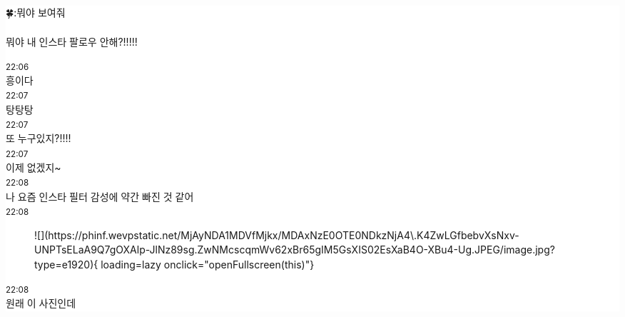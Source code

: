 🍀:뭐야 보여줘<br><br>뭐야 내 인스타 팔로우 안해?!!!!!
</div>
</div>
<div class="message" markdown="1">
<div class="message-date" markdown="1">
<small>22:06</small>
</div>
<div markdown="1">
흥이다
</div>
</div>
<div class="message" markdown="1">
<div class="message-date" markdown="1">
<small>22:07</small>
</div>
<div markdown="1">
탕탕탕
</div>
</div>
<div class="message" markdown="1">
<div class="message-date" markdown="1">
<small>22:07</small>
</div>
<div markdown="1">
또 누구있지?!!!!
</div>
</div>
<div class="message" markdown="1">
<div class="message-date" markdown="1">
<small>22:07</small>
</div>
<div markdown="1">
이제 없겠지~
</div>
</div>
<div class="message" markdown="1">
<div class="message-date" markdown="1">
<small>22:08</small>
</div>
<div markdown="1">
나 요즘 인스타 필터 감성에 약간 빠진 것 같어
</div>
</div>
<div class="message" markdown="1">
<div class="message-date" markdown="1">
<small>22:08</small>
</div>
<div markdown="1">
<figure class="msg-media" markdown="1">
![](https://phinf.wevpstatic.net/MjAyNDA1MDVfMjkx/MDAxNzE0OTE0NDkzNjA4\.K4ZwLGfbebvXsNxv-UNPTsELaA9Q7gOXAlp-JlNz89sg.ZwNMcscqmWv62xBr65gIM5GsXIS02EsXaB4O-XBu4-Ug.JPEG/image.jpg?type=e1920){ loading=lazy onclick="openFullscreen(this)"}
</figure>
</div>
</div>
<div class="message" markdown="1">
<div class="message-date" markdown="1">
<small>22:08</small>
</div>
<div markdown="1">
원래 이 사진인데
</div>
</div>
<div class="message" markdown="1">
<div class="message-date" markdown="1">
